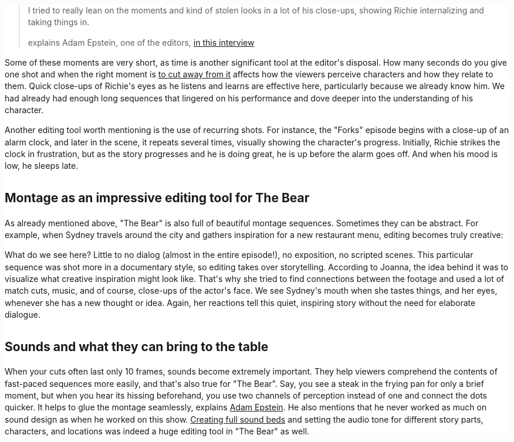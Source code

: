 <iframe loading="lazy" title="Richie Steps Up at the Michelin Star Restaurant - Scene | The Bear | FX" width="500" height="281" src="https://www.youtube-nocookie.com/embed/1ABxxKbqXhc?feature=oembed" frameborder="0" allow="accelerometer; autoplay; clipboard-write; encrypted-media; gyroscope; picture-in-picture; web-share" referrerpolicy="strict-origin-when-cross-origin" allowfullscreen="" data-rocket-lazyload="fitvidscompatible" data-lazy-src="https://www.youtube-nocookie.com/embed/1ABxxKbqXhc?feature=oembed" data-ll-status="loaded"></iframe>

> I tried to really lean on the moments and kind of stolen looks in a lot of his close-ups, showing Richie internalizing and taking things in.
> 
> explains Adam Epstein, one of the editors, [in this interview](https://www.youtube.com/watch?v=Lca_XEoO4b8&ab_channel=ThomasFlight)

Some of these moments are very short, as time is another significant tool at the editor's disposal. How many seconds do you give one shot and when the right moment is [to cut away from it](https://www.cined.com/when-to-cut-and-why-unlocking-the-craft-of-precise-editing/) affects how the viewers perceive characters and how they relate to them. Quick close-ups of Richie's eyes as he listens and learns are effective here, particularly because we already know him. We had already had enough long sequences that lingered on his performance and dove deeper into the understanding of his character.

Another editing tool worth mentioning is the use of recurring shots. For instance, the "Forks" episode begins with a close-up of an alarm clock, and later in the scene, it repeats several times, visually showing the character's progress. Initially, Richie strikes the clock in frustration, but as the story progresses and he is doing great, he is up before the alarm goes off. And when his mood is low, he sleeps late.

## **Montage as an impressive editing tool for The Bear**

As already mentioned above, "The Bear" is also full of beautiful montage sequences. Sometimes they can be abstract. For example, when Sydney travels around the city and gathers inspiration for a new restaurant menu, editing becomes truly creative:

<iframe loading="lazy" title="The Bear S2: Sydney's Chicago Pasta Montage" width="500" height="281" src="https://www.youtube-nocookie.com/embed/rvuk3x9V4gk?feature=oembed" frameborder="0" allow="accelerometer; autoplay; clipboard-write; encrypted-media; gyroscope; picture-in-picture; web-share" referrerpolicy="strict-origin-when-cross-origin" allowfullscreen="" data-rocket-lazyload="fitvidscompatible" data-lazy-src="https://www.youtube-nocookie.com/embed/rvuk3x9V4gk?feature=oembed" data-ll-status="loaded"></iframe>

What do we see here? Little to no dialog (almost in the entire episode!), no exposition, no scripted scenes. This particular sequence was shot more in a documentary style, so editing takes over storytelling. According to Joanna, the idea behind it was to visualize what creative inspiration might look like. That's why she tried to find connections between the footage and used a lot of match cuts, music, and of course, close-ups of the actor's face. We see Sydney's mouth when she tastes things, and her eyes, whenever she has a new thought or idea. Again, her reactions tell this quiet, inspiring story without the need for elaborate dialogue.

## **Sounds and what they can bring to the table**

When your cuts often last only 10 frames, sounds become extremely important. They help viewers comprehend the contents of fast-paced sequences more easily, and that's also true for "The Bear". Say, you see a steak in the frying pan for only a brief moment, but when you hear its hissing beforehand, you use two channels of perception instead of one and connect the dots quicker. It helps to glue the montage seamlessly, explains [Adam Epstein](https://www.adam-epstein.com/). He also mentions that he never worked as much on sound design as when he worked on this show. [Creating full sound beds](https://www.cined.com/creating-full-soundscapes-the-huge-impact-of-foley-and-sound-effects/) and setting the audio tone for different story parts, characters, and locations was indeed a huge editing tool in "The Bear" as well.
